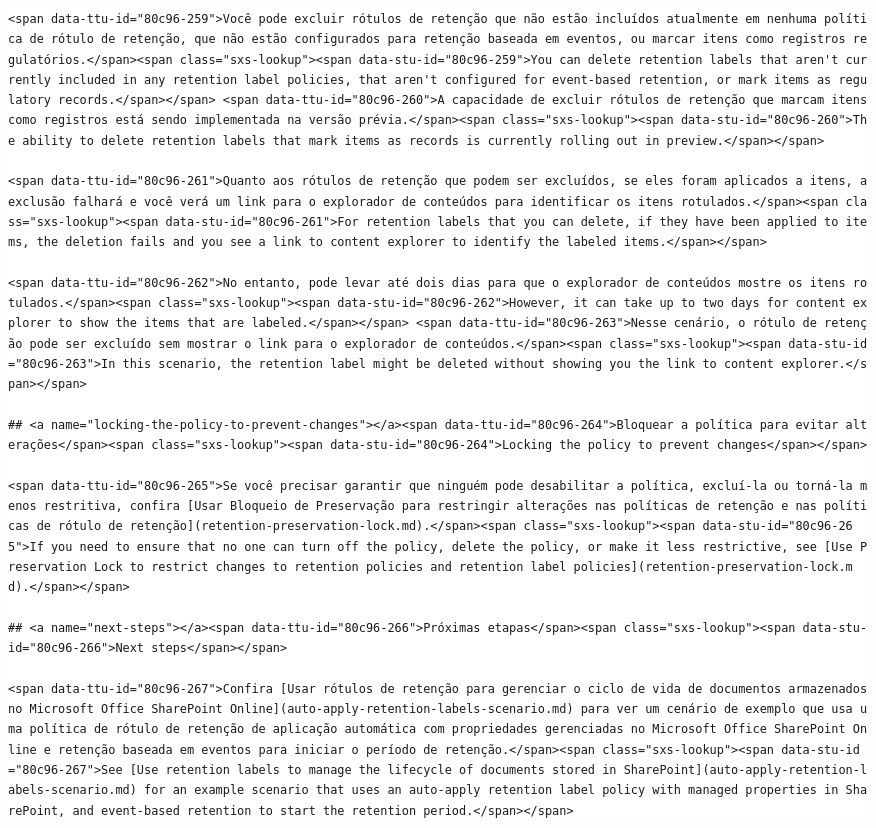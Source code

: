    ```
<span data-ttu-id="80c96-259">Você pode excluir rótulos de retenção que não estão incluídos atualmente em nenhuma política de rótulo de retenção, que não estão configurados para retenção baseada em eventos, ou marcar itens como registros regulatórios.</span><span class="sxs-lookup"><span data-stu-id="80c96-259">You can delete retention labels that aren't currently included in any retention label policies, that aren't configured for event-based retention, or mark items as regulatory records.</span></span> <span data-ttu-id="80c96-260">A capacidade de excluir rótulos de retenção que marcam itens como registros está sendo implementada na versão prévia.</span><span class="sxs-lookup"><span data-stu-id="80c96-260">The ability to delete retention labels that mark items as records is currently rolling out in preview.</span></span>

<span data-ttu-id="80c96-261">Quanto aos rótulos de retenção que podem ser excluídos, se eles foram aplicados a itens, a exclusão falhará e você verá um link para o explorador de conteúdos para identificar os itens rotulados.</span><span class="sxs-lookup"><span data-stu-id="80c96-261">For retention labels that you can delete, if they have been applied to items, the deletion fails and you see a link to content explorer to identify the labeled items.</span></span>

<span data-ttu-id="80c96-262">No entanto, pode levar até dois dias para que o explorador de conteúdos mostre os itens rotulados.</span><span class="sxs-lookup"><span data-stu-id="80c96-262">However, it can take up to two days for content explorer to show the items that are labeled.</span></span> <span data-ttu-id="80c96-263">Nesse cenário, o rótulo de retenção pode ser excluído sem mostrar o link para o explorador de conteúdos.</span><span class="sxs-lookup"><span data-stu-id="80c96-263">In this scenario, the retention label might be deleted without showing you the link to content explorer.</span></span>

## <a name="locking-the-policy-to-prevent-changes"></a><span data-ttu-id="80c96-264">Bloquear a política para evitar alterações</span><span class="sxs-lookup"><span data-stu-id="80c96-264">Locking the policy to prevent changes</span></span>

<span data-ttu-id="80c96-265">Se você precisar garantir que ninguém pode desabilitar a política, excluí-la ou torná-la menos restritiva, confira [Usar Bloqueio de Preservação para restringir alterações nas políticas de retenção e nas políticas de rótulo de retenção](retention-preservation-lock.md).</span><span class="sxs-lookup"><span data-stu-id="80c96-265">If you need to ensure that no one can turn off the policy, delete the policy, or make it less restrictive, see [Use Preservation Lock to restrict changes to retention policies and retention label policies](retention-preservation-lock.md).</span></span>

## <a name="next-steps"></a><span data-ttu-id="80c96-266">Próximas etapas</span><span class="sxs-lookup"><span data-stu-id="80c96-266">Next steps</span></span>

<span data-ttu-id="80c96-267">Confira [Usar rótulos de retenção para gerenciar o ciclo de vida de documentos armazenados no Microsoft Office SharePoint Online](auto-apply-retention-labels-scenario.md) para ver um cenário de exemplo que usa uma política de rótulo de retenção de aplicação automática com propriedades gerenciadas no Microsoft Office SharePoint Online e retenção baseada em eventos para iniciar o período de retenção.</span><span class="sxs-lookup"><span data-stu-id="80c96-267">See [Use retention labels to manage the lifecycle of documents stored in SharePoint](auto-apply-retention-labels-scenario.md) for an example scenario that uses an auto-apply retention label policy with managed properties in SharePoint, and event-based retention to start the retention period.</span></span>
